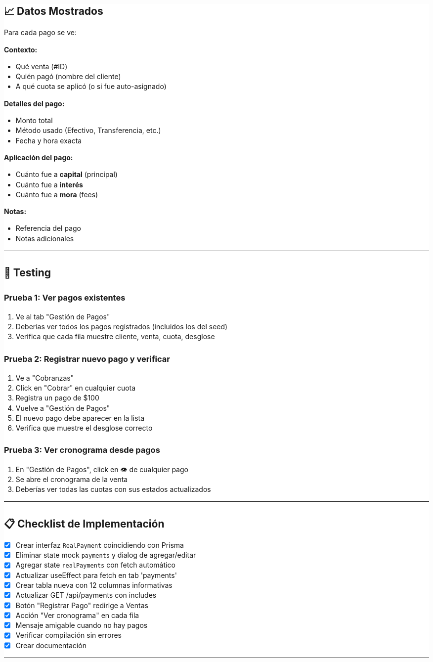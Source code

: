 
## 📈 Datos Mostrados

Para cada pago se ve:

**Contexto:**
- Qué venta (#ID)
- Quién pagó (nombre del cliente)
- A qué cuota se aplicó (o si fue auto-asignado)

**Detalles del pago:**
- Monto total
- Método usado (Efectivo, Transferencia, etc.)
- Fecha y hora exacta

**Aplicación del pago:**
- Cuánto fue a **capital** (principal)
- Cuánto fue a **interés**
- Cuánto fue a **mora** (fees)

**Notas:**
- Referencia del pago
- Notas adicionales

---

## 🧪 Testing

### Prueba 1: Ver pagos existentes
1. Ve al tab "Gestión de Pagos"
2. Deberías ver todos los pagos registrados (incluidos los del seed)
3. Verifica que cada fila muestre cliente, venta, cuota, desglose

### Prueba 2: Registrar nuevo pago y verificar
1. Ve a "Cobranzas"
2. Click en "Cobrar" en cualquier cuota
3. Registra un pago de $100
4. Vuelve a "Gestión de Pagos"
5. El nuevo pago debe aparecer en la lista
6. Verifica que muestre el desglose correcto

### Prueba 3: Ver cronograma desde pagos
1. En "Gestión de Pagos", click en 👁️ de cualquier pago
2. Se abre el cronograma de la venta
3. Deberías ver todas las cuotas con sus estados actualizados

---

## 📋 Checklist de Implementación

- [x] Crear interfaz `RealPayment` coincidiendo con Prisma
- [x] Eliminar state mock `payments` y dialog de agregar/editar
- [x] Agregar state `realPayments` con fetch automático
- [x] Actualizar useEffect para fetch en tab 'payments'
- [x] Crear tabla nueva con 12 columnas informativas
- [x] Actualizar GET /api/payments con includes
- [x] Botón "Registrar Pago" redirige a Ventas
- [x] Acción "Ver cronograma" en cada fila
- [x] Mensaje amigable cuando no hay pagos
- [x] Verificar compilación sin errores
- [x] Crear documentación

---
